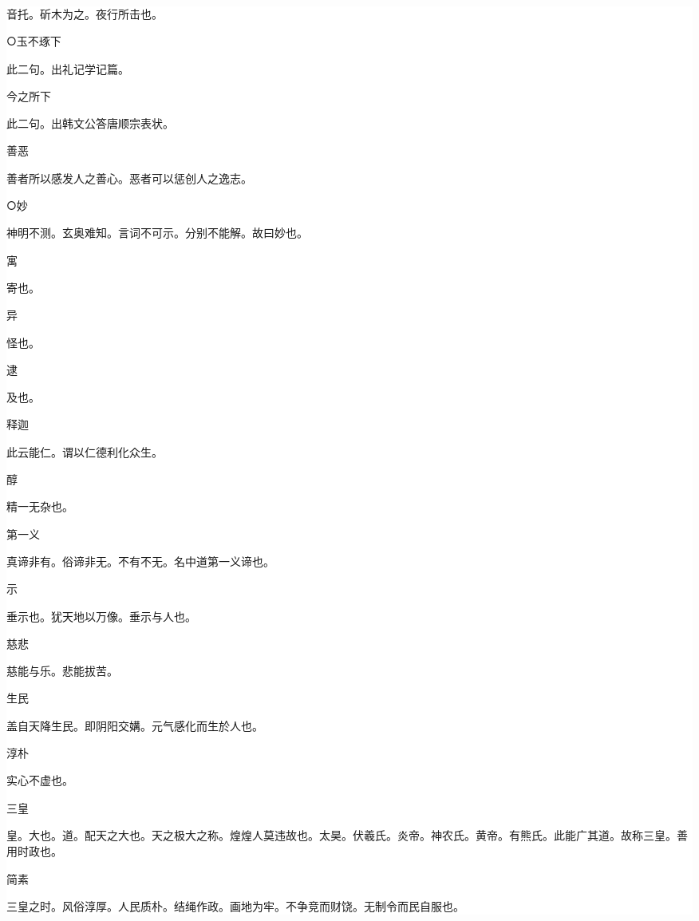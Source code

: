音托。斫木为之。夜行所击也。  

○玉不琢下  

此二句。出礼记学记篇。  

今之所下  

此二句。出韩文公答唐顺宗表状。  

善恶  

善者所以感发人之善心。恶者可以惩创人之逸志。  

○妙  

神明不测。玄奥难知。言词不可示。分别不能解。故曰妙也。  

寓  

寄也。  

异  

怪也。  

逮  

及也。  

释迦  

此云能仁。谓以仁德利化众生。  

醇  

精一无杂也。  

第一义  

真谛非有。俗谛非无。不有不无。名中道第一义谛也。  

示  

垂示也。犹天地以万像。垂示与人也。  

慈悲  

慈能与乐。悲能拔苦。  

生民  

盖自天降生民。即阴阳交媾。元气感化而生於人也。  

淳朴  

实心不虚也。  

三皇  

皇。大也。道。配天之大也。天之极大之称。煌煌人莫违故也。太昊。伏羲氏。炎帝。神农氏。黄帝。有熊氏。此能广其道。故称三皇。善用时政也。  

简素  

三皇之时。风俗淳厚。人民质朴。结绳作政。画地为牢。不争竞而财饶。无制令而民自服也。  
